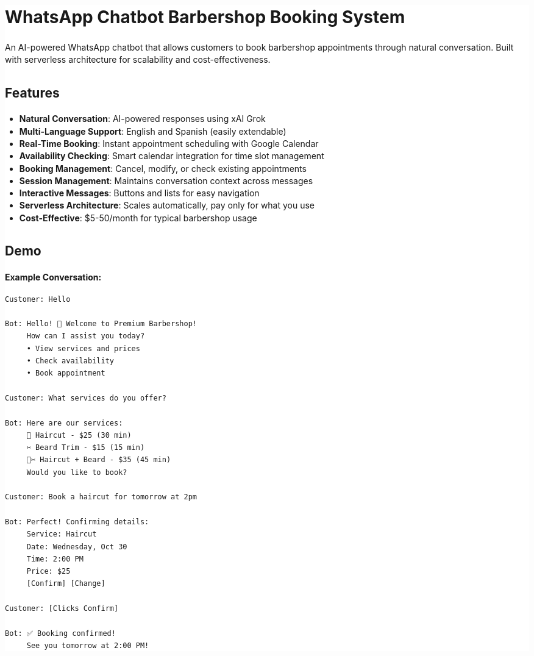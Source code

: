 # WhatsApp Chatbot Barbershop Booking System

An AI-powered WhatsApp chatbot that allows customers to book barbershop appointments through natural conversation. Built with serverless architecture for scalability and cost-effectiveness.

## Features

- **Natural Conversation**: AI-powered responses using xAI Grok
- **Multi-Language Support**: English and Spanish (easily extendable)
- **Real-Time Booking**: Instant appointment scheduling with Google Calendar
- **Availability Checking**: Smart calendar integration for time slot management
- **Booking Management**: Cancel, modify, or check existing appointments
- **Session Management**: Maintains conversation context across messages
- **Interactive Messages**: Buttons and lists for easy navigation
- **Serverless Architecture**: Scales automatically, pay only for what you use
- **Cost-Effective**: $5-50/month for typical barbershop usage

## Demo

**Example Conversation:**

```
Customer: Hello

Bot: Hello! 👋 Welcome to Premium Barbershop!
     How can I assist you today?
     • View services and prices
     • Check availability
     • Book appointment

Customer: What services do you offer?

Bot: Here are our services:
     💇 Haircut - $25 (30 min)
     ✂️ Beard Trim - $15 (15 min)
     💇✂️ Haircut + Beard - $35 (45 min)
     Would you like to book?

Customer: Book a haircut for tomorrow at 2pm

Bot: Perfect! Confirming details:
     Service: Haircut
     Date: Wednesday, Oct 30
     Time: 2:00 PM
     Price: $25
     [Confirm] [Change]

Customer: [Clicks Confirm]

Bot: ✅ Booking confirmed!
     See you tomorrow at 2:00 PM!
```
